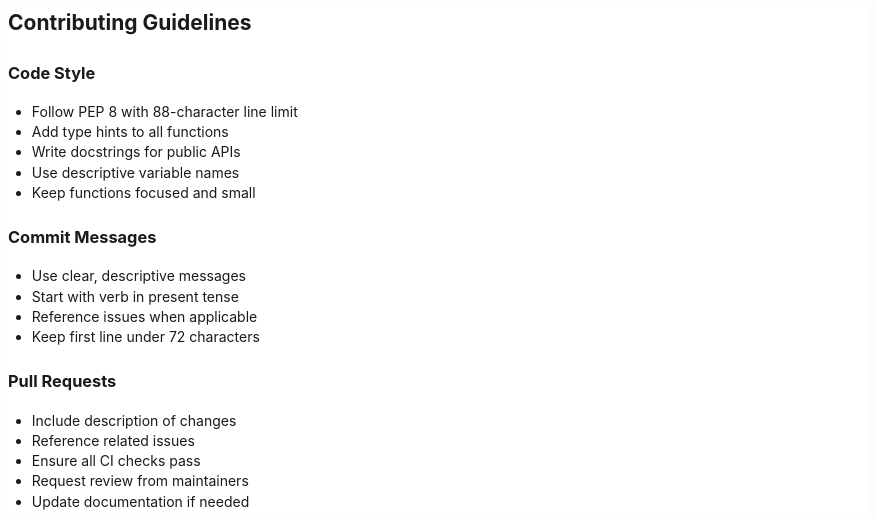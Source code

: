 ## Contributing Guidelines

### Code Style
- Follow PEP 8 with 88-character line limit
- Add type hints to all functions
- Write docstrings for public APIs
- Use descriptive variable names
- Keep functions focused and small

### Commit Messages
- Use clear, descriptive messages
- Start with verb in present tense
- Reference issues when applicable
- Keep first line under 72 characters

### Pull Requests
- Include description of changes
- Reference related issues
- Ensure all CI checks pass
- Request review from maintainers
- Update documentation if needed
